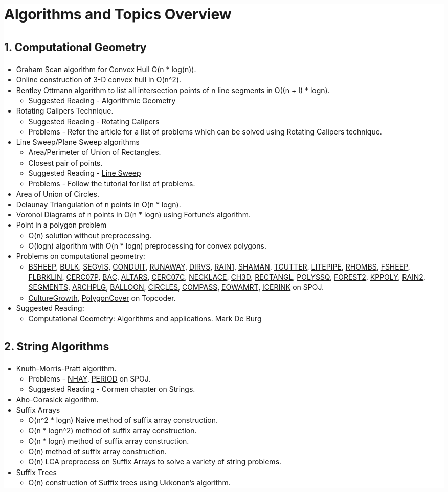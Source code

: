 # Algorithms and Topics Overview

## 1. Computational Geometry
- Graham Scan algorithm for Convex Hull O(n * log(n)).
- Online construction of 3-D convex hull in O(n^2).
- Bentley Ottmann algorithm to list all intersection points of n line segments in O((n + I) * logn).
  - Suggested Reading - [Algorithmic Geometry](http://softsurfer.com/Archive/algorithm_0108/algorithm_0108.htm)
- Rotating Calipers Technique.
  - Suggested Reading - [Rotating Calipers](http://cgm.cs.mcgill.ca/~orm/rotcal.html)
  - Problems - Refer the article for a list of problems which can be solved using Rotating Calipers technique.
- Line Sweep/Plane Sweep algorithms
  - Area/Perimeter of Union of Rectangles.
  - Closest pair of points.
  - Suggested Reading - [Line Sweep](http://www.topcoder.com/tc?module=Static&d1=tutorials&d2=lineSweep)
  - Problems - Follow the tutorial for list of problems.
- Area of Union of Circles.
- Delaunay Triangulation of n points in O(n * logn).
- Voronoi Diagrams of n points in O(n * logn) using Fortune’s algorithm.
- Point in a polygon problem
  - O(n) solution without preprocessing.
  - O(logn) algorithm with O(n * logn) preprocessing for convex polygons.
- Problems on computational geometry:
  - [BSHEEP](http://www.spoj.pl/problems/BSHEEP), [BULK](http://www.spoj.pl/problems/BULK), [SEGVIS](http://www.spoj.pl/problems/SEGVIS), [CONDUIT](http://www.spoj.pl/problems/CONDUIT), [RUNAWAY](http://www.spoj.pl/problems/RUNAWAY), [DIRVS](http://www.spoj.pl/problems/DIRVS), [RAIN1](http://www.spoj.pl/problems/RAIN1), [SHAMAN](http://www.spoj.pl/problems/SHAMAN), [TCUTTER](http://www.spoj.pl/problems/TCUTTER), [LITEPIPE](http://www.spoj.pl/problems/LITEPIPE), [RHOMBS](http://www.spoj.pl/problems/RHOMBS), [FSHEEP](http://www.spoj.pl/problems/FSHEEP), [FLBRKLIN](http://www.spoj.pl/problems/FLBRKLIN), [CERC07P](http://www.spoj.pl/problems/CERC07P), [BAC](http://www.spoj.pl/problems/BAC), [ALTARS](http://www.spoj.pl/problems/ALTARS), [CERC07C](http://www.spoj.pl/problems/CERC07C), [NECKLACE](http://www.spoj.pl/problems/NECKLACE), [CH3D](http://www.spoj.pl/problems/CH3D), [RECTANGL](http://www.spoj.pl/problems/RECTANGL), [POLYSSQ](http://www.spoj.pl/problems/POLYSSQ), [FOREST2](http://www.spoj.pl/problems/FOREST2), [KPPOLY](http://www.spoj.pl/problems/KPPOLY), [RAIN2](http://www.spoj.pl/problems/RAIN2), [SEGMENTS](http://www.spoj.pl/problems/SEGMENTS), [ARCHPLG](http://www.spoj.pl/problems/ARCHPLG), [BALLOON](http://www.spoj.pl/problems/BALLOON), [CIRCLES](http://www.spoj.pl/problems/CIRCLES), [COMPASS](http://www.spoj.pl/problems/COMPASS), [EOWAMRT](http://www.spoj.pl/problems/EOWAMRT), [ICERINK](http://www.spoj.pl/problems/ICERINK) on SPOJ.
  - [CultureGrowth](http://www.topcoder.com/stat?c=problem_statement&pm=3996), [PolygonCover](http://www.topcoder.com/stat?c=problem_statement&pm=8540) on Topcoder.
- Suggested Reading:
  - Computational Geometry: Algorithms and applications. Mark De Burg


## 2. String Algorithms
- Knuth-Morris-Pratt algorithm.
  - Problems - [NHAY](http://www.spoj.pl/problems/NHAY), [PERIOD](http://www.spoj.pl/problems/PERIOD) on SPOJ.
  - Suggested Reading - Cormen chapter on Strings.
- Aho-Corasick algorithm.
- Suffix Arrays
  - O(n^2 * logn) Naive method of suffix array construction.
  - O(n * logn^2) method of suffix array construction.
  - O(n * logn) method of suffix array construction.
  - O(n) method of suffix array construction.
  - O(n) LCA preprocess on Suffix Arrays to solve a variety of string problems.
- Suffix Trees
  - O(n) construction of Suffix trees using Ukkonon’s algorithm.